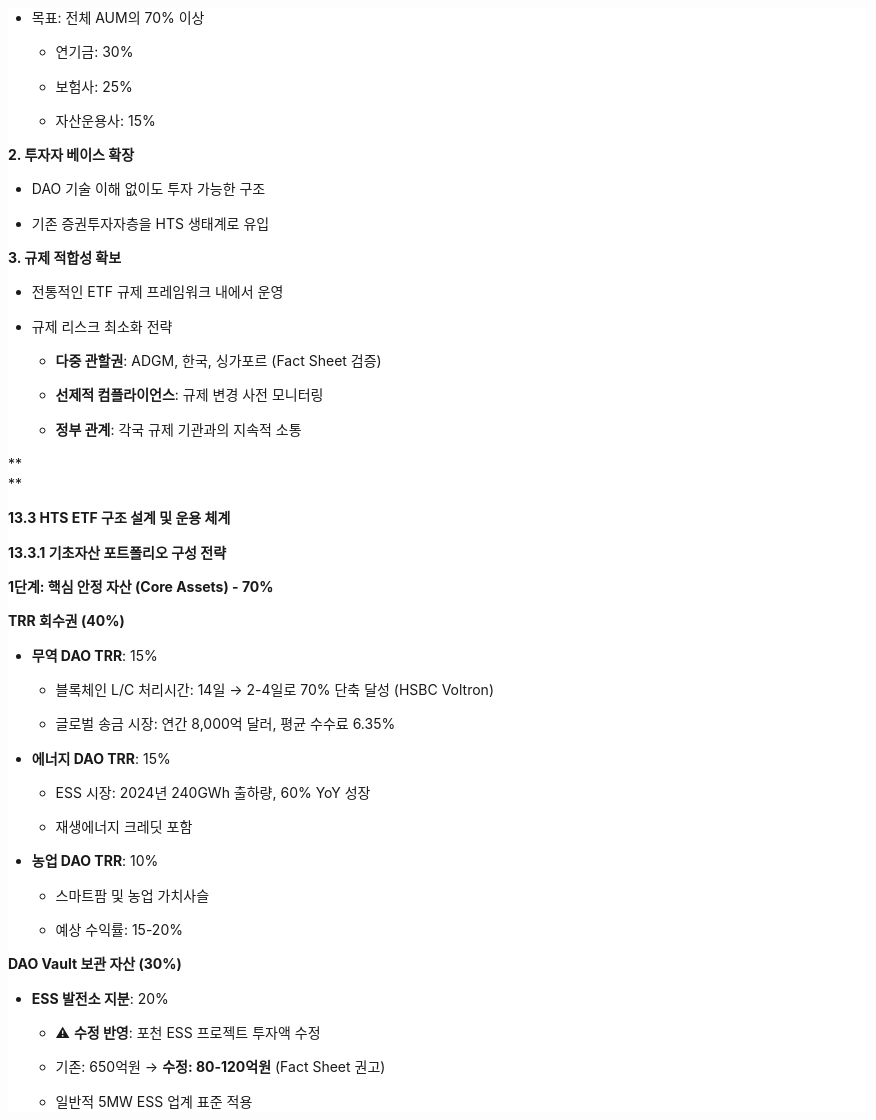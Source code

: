 -   목표: 전체 AUM의 70% 이상

    -   연기금: 30%

    -   보험사: 25%

    -   자산운용사: 15%

**2. 투자자 베이스 확장**

-   DAO 기술 이해 없이도 투자 가능한 구조

-   기존 증권투자자층을 HTS 생태계로 유입

**3. 규제 적합성 확보**

-   전통적인 ETF 규제 프레임워크 내에서 운영

-   규제 리스크 최소화 전략

    -   **다중 관할권**: ADGM, 한국, 싱가포르 (Fact Sheet 검증)

    -   **선제적 컴플라이언스**: 규제 변경 사전 모니터링

    -   **정부 관계**: 각국 규제 기관과의 지속적 소통

**\
**

**13.3 HTS ETF 구조 설계 및 운용 체계**

**13.3.1 기초자산 포트폴리오 구성 전략**

**1단계: 핵심 안정 자산 (Core Assets) - 70%**

**TRR 회수권 (40%)**

-   **무역 DAO TRR**: 15%

    -   블록체인 L/C 처리시간: 14일 → 2-4일로 70% 단축 달성 (HSBC
        Voltron)

    -   글로벌 송금 시장: 연간 8,000억 달러, 평균 수수료 6.35%

-   **에너지 DAO TRR**: 15%

    -   ESS 시장: 2024년 240GWh 출하량, 60% YoY 성장

    -   재생에너지 크레딧 포함

-   **농업 DAO TRR**: 10%

    -   스마트팜 및 농업 가치사슬

    -   예상 수익률: 15-20%

**DAO Vault 보관 자산 (30%)**

-   **ESS 발전소 지분**: 20%

    -   ⚠️ **수정 반영**: 포천 ESS 프로젝트 투자액 수정

    -   기존: 650억원 → **수정: 80-120억원** (Fact Sheet 권고)

    -   일반적 5MW ESS 업계 표준 적용
